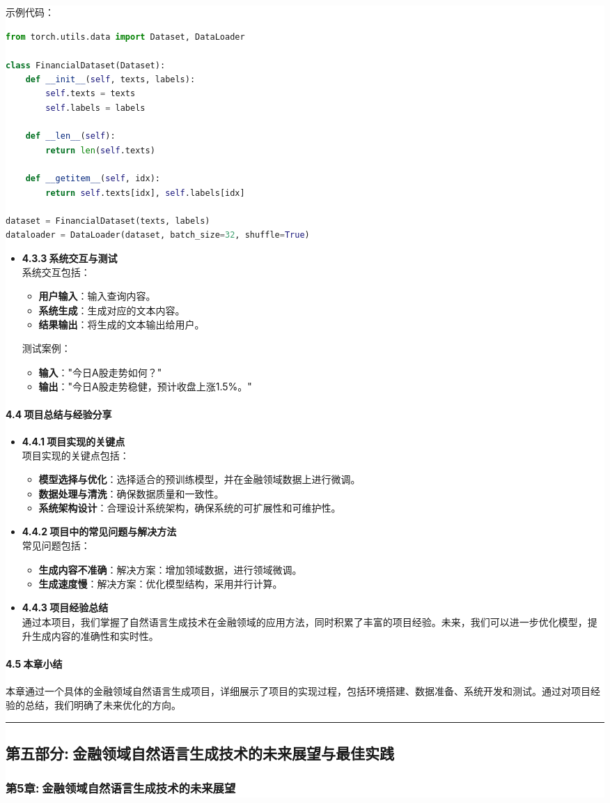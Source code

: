   示例代码：  
  ```python
  from torch.utils.data import Dataset, DataLoader

  class FinancialDataset(Dataset):
      def __init__(self, texts, labels):
          self.texts = texts
          self.labels = labels

      def __len__(self):
          return len(self.texts)

      def __getitem__(self, idx):
          return self.texts[idx], self.labels[idx]

  dataset = FinancialDataset(texts, labels)
  dataloader = DataLoader(dataset, batch_size=32, shuffle=True)
  ```

- **4.3.3 系统交互与测试**  
  系统交互包括：  
  - **用户输入**：输入查询内容。  
  - **系统生成**：生成对应的文本内容。  
  - **结果输出**：将生成的文本输出给用户。  

  测试案例：  
  - **输入**："今日A股走势如何？"  
  - **输出**："今日A股走势稳健，预计收盘上涨1.5%。"

#### 4.4 项目总结与经验分享  

- **4.4.1 项目实现的关键点**  
  项目实现的关键点包括：  
  - **模型选择与优化**：选择适合的预训练模型，并在金融领域数据上进行微调。  
  - **数据处理与清洗**：确保数据质量和一致性。  
  - **系统架构设计**：合理设计系统架构，确保系统的可扩展性和可维护性。  

- **4.4.2 项目中的常见问题与解决方法**  
  常见问题包括：  
  - **生成内容不准确**：解决方案：增加领域数据，进行领域微调。  
  - **生成速度慢**：解决方案：优化模型结构，采用并行计算。  

- **4.4.3 项目经验总结**  
  通过本项目，我们掌握了自然语言生成技术在金融领域的应用方法，同时积累了丰富的项目经验。未来，我们可以进一步优化模型，提升生成内容的准确性和实时性。

#### 4.5 本章小结  
本章通过一个具体的金融领域自然语言生成项目，详细展示了项目的实现过程，包括环境搭建、数据准备、系统开发和测试。通过对项目经验的总结，我们明确了未来优化的方向。

---

## 第五部分: 金融领域自然语言生成技术的未来展望与最佳实践

### 第5章: 金融领域自然语言生成技术的未来展望  
